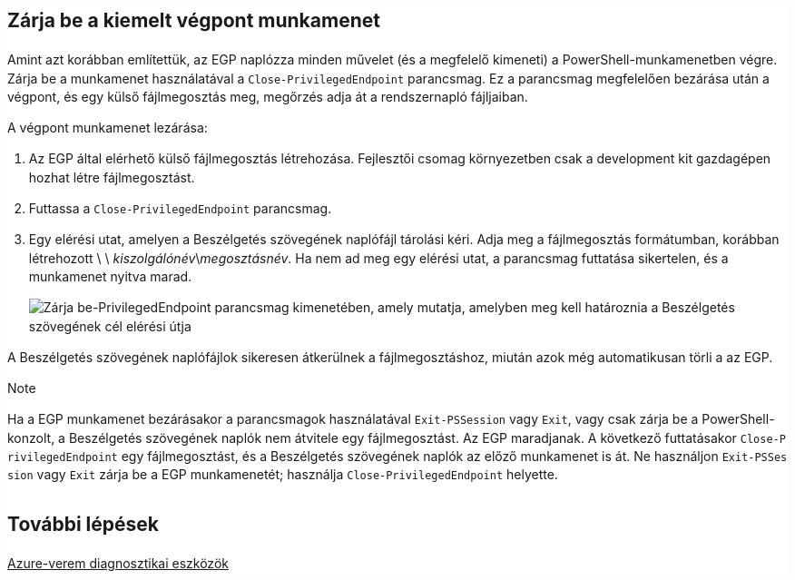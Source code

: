 
## <a name="close-the-privileged-endpoint-session"></a>Zárja be a kiemelt végpont munkamenet

 Amint azt korábban említettük, az EGP naplózza minden művelet (és a megfelelő kimeneti) a PowerShell-munkamenetben végre. Zárja be a munkamenet használatával a `Close-PrivilegedEndpoint` parancsmag. Ez a parancsmag megfelelően bezárása után a végpont, és egy külső fájlmegosztás meg, megőrzés adja át a rendszernapló fájljaiban.

A végpont munkamenet lezárása:

1. Az EGP által elérhető külső fájlmegosztás létrehozása. Fejlesztői csomag környezetben csak a development kit gazdagépen hozhat létre fájlmegosztást.
2. Futtassa a `Close-PrivilegedEndpoint` parancsmag. 
3. Egy elérési utat, amelyen a Beszélgetés szövegének naplófájl tárolási kéri. Adja meg a fájlmegosztás formátumban, korábban létrehozott &#92; &#92; *kiszolgálónév*&#92;*megosztásnév*. Ha nem ad meg egy elérési utat, a parancsmag futtatása sikertelen, és a munkamenet nyitva marad. 

    ![Zárja be-PrivilegedEndpoint parancsmag kimenetében, amely mutatja, amelyben meg kell határoznia a Beszélgetés szövegének cél elérési útja](media/azure-stack-privileged-endpoint/closeendpoint.png)

A Beszélgetés szövegének naplófájlok sikeresen átkerülnek a fájlmegosztáshoz, miután azok még automatikusan törli a az EGP. 

> [!NOTE]
> Ha a EGP munkamenet bezárásakor a parancsmagok használatával `Exit-PSSession` vagy `Exit`, vagy csak zárja be a PowerShell-konzolt, a Beszélgetés szövegének naplók nem átvitele egy fájlmegosztást. Az EGP maradjanak. A következő futtatásakor `Close-PrivilegedEndpoint` egy fájlmegosztást, és a Beszélgetés szövegének naplók az előző munkamenet is át. Ne használjon `Exit-PSSession` vagy `Exit` zárja be a EGP munkamenetét; használja `Close-PrivilegedEndpoint` helyette.


## <a name="next-steps"></a>További lépések
[Azure-verem diagnosztikai eszközök](azure-stack-diagnostics.md)
